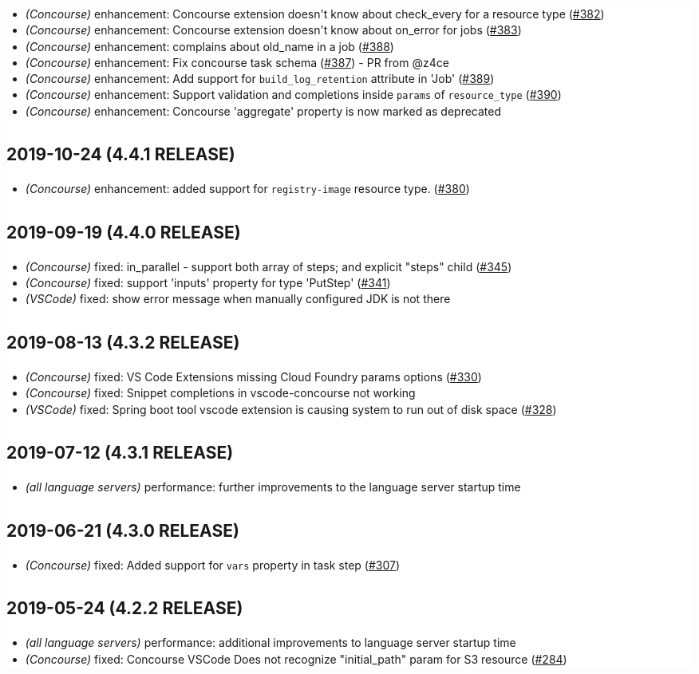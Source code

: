 * _(Concourse)_ enhancement: Concourse extension doesn't know about check_every for a resource type
   ([#382](https://github.com/spring-projects/sts4/issues/382))
* _(Concourse)_ enhancement: Concourse extension doesn't know about on_error for jobs
   ([#383](https://github.com/spring-projects/sts4/issues/383))
* _(Concourse)_ enhancement: complains about old_name in a job
   ([#388](https://github.com/spring-projects/sts4/issues/388))
* _(Concourse)_ enhancement: Fix concourse task schema
   ([#387](https://github.com/spring-projects/sts4/issues/387)) - PR from @z4ce
* _(Concourse)_ enhancement: Add support for `build_log_retention` attribute in 'Job'
   ([#389](https://github.com/spring-projects/sts4/issues/389))
* _(Concourse)_ enhancement: Support validation and completions inside `params` of `resource_type`
   ([#390](https://github.com/spring-projects/sts4/issues/390))
* _(Concourse)_ enhancement: Concourse 'aggregate' property is now marked as deprecated

## 2019-10-24 (4.4.1 RELEASE)

* _(Concourse)_ enhancement: added support for `registry-image` resource type.
   ([#380](https://github.com/spring-projects/sts4/issues/380))

## 2019-09-19 (4.4.0 RELEASE)

* _(Concourse)_ fixed: in_parallel - support both array of steps; and explicit "steps" child ([#345](https://github.com/spring-projects/sts4/issues/345))
* _(Concourse)_ fixed: support 'inputs' property for type 'PutStep' ([#341](https://github.com/spring-projects/sts4/issues/341))
* _(VSCode)_ fixed: show error message when manually configured JDK is not there

## 2019-08-13 (4.3.2 RELEASE)

* _(Concourse)_ fixed: VS Code Extensions missing Cloud Foundry params options ([#330](https://github.com/spring-projects/sts4/issues/330))
* _(Concourse)_ fixed: Snippet completions in vscode-concourse not working
* _(VSCode)_ fixed: Spring boot tool vscode extension is causing system to run out of disk space ([#328](https://github.com/spring-projects/sts4/issues/328))

## 2019-07-12 (4.3.1 RELEASE)

* _(all language servers)_ performance: further improvements to the language server startup time

## 2019-06-21 (4.3.0 RELEASE)

- _(Concourse)_ fixed: Added support for `vars` property in task step ([#307](https://github.com/spring-projects/sts4/issues/307))

## 2019-05-24 (4.2.2 RELEASE)

* _(all language servers)_ performance: additional improvements to language server startup time
* _(Concourse)_ fixed: Concourse VSCode Does not recognize "initial_path" param for S3 resource ([#284](https://github.com/spring-projects/sts4/issues/284))
